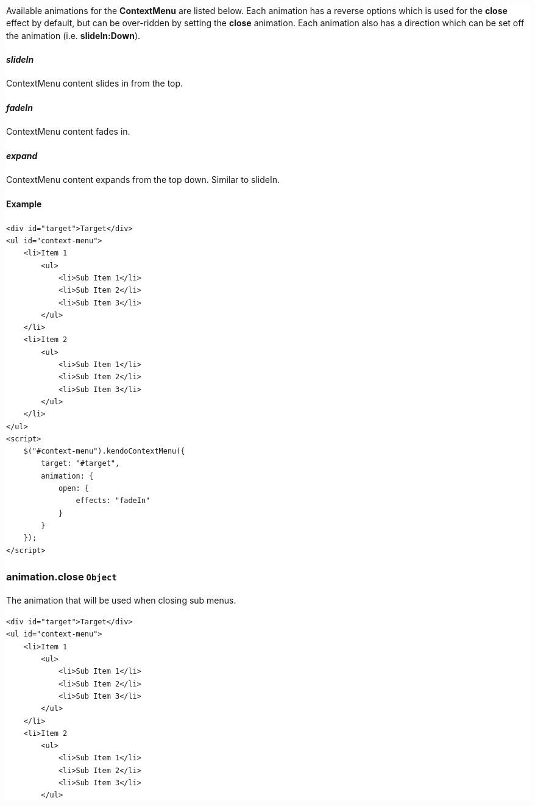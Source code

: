 Available animations for the **ContextMenu** are listed below.  Each animation has a reverse options which is used for the **close** effect by default, but can be over-ridden
by setting the **close** animation. Each animation also has a direction which can be set off the animation (i.e. **slideIn:Down**).

#### *slideIn*

ContextMenu content slides in from the top.

#### *fadeIn*

ContextMenu content fades in.

#### *expand*

ContextMenu content expands from the top down. Similar to slideIn.

#### Example

    <div id="target">Target</div>
    <ul id="context-menu">
        <li>Item 1
            <ul>
                <li>Sub Item 1</li>
                <li>Sub Item 2</li>
                <li>Sub Item 3</li>
            </ul>
        </li>
        <li>Item 2
            <ul>
                <li>Sub Item 1</li>
                <li>Sub Item 2</li>
                <li>Sub Item 3</li>
            </ul>
        </li>
    </ul>
    <script>
        $("#context-menu").kendoContextMenu({
            target: "#target",
            animation: { 
                open: { 
                    effects: "fadeIn" 
                } 
            }
        });
    </script>

### animation.close `Object`

The animation that will be used when closing sub menus.

    <div id="target">Target</div>
    <ul id="context-menu">
        <li>Item 1
            <ul>
                <li>Sub Item 1</li>
                <li>Sub Item 2</li>
                <li>Sub Item 3</li>
            </ul>
        </li>
        <li>Item 2
            <ul>
                <li>Sub Item 1</li>
                <li>Sub Item 2</li>
                <li>Sub Item 3</li>
            </ul>